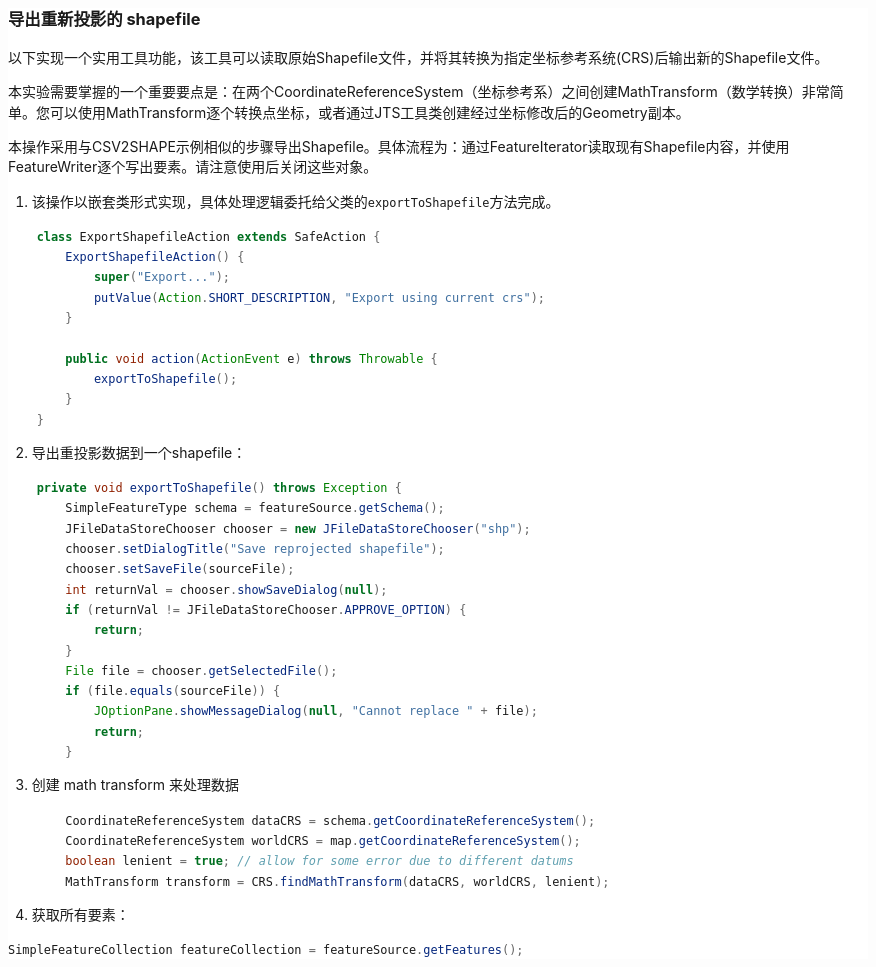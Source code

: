 ```java
```

### 导出重新投影的 shapefile

以下实现一个实用工具功能，该工具可以读取原始Shapefile文件，并将其转换为指定坐标参考系统(CRS)后输出新的Shapefile文件。

本实验需要掌握的一个重要要点是：在两个CoordinateReferenceSystem（坐标参考系）之间创建MathTransform（数学转换）非常简单。您可以使用MathTransform逐个转换点坐标，或者通过JTS工具类创建经过坐标修改后的Geometry副本。

本操作采用与CSV2SHAPE示例相似的步骤导出Shapefile。具体流程为：通过FeatureIterator读取现有Shapefile内容，并使用FeatureWriter逐个写出要素。请注意使用后关闭这些对象。

1. 该操作以嵌套类形式实现，具体处理逻辑委托给父类的`exportToShapefile`方法完成。
```java
    class ExportShapefileAction extends SafeAction {
        ExportShapefileAction() {
            super("Export...");
            putValue(Action.SHORT_DESCRIPTION, "Export using current crs");
        }

        public void action(ActionEvent e) throws Throwable {
            exportToShapefile();
        }
    }
```

2. 导出重投影数据到一个shapefile：
```java
    private void exportToShapefile() throws Exception {
        SimpleFeatureType schema = featureSource.getSchema();
        JFileDataStoreChooser chooser = new JFileDataStoreChooser("shp");
        chooser.setDialogTitle("Save reprojected shapefile");
        chooser.setSaveFile(sourceFile);
        int returnVal = chooser.showSaveDialog(null);
        if (returnVal != JFileDataStoreChooser.APPROVE_OPTION) {
            return;
        }
        File file = chooser.getSelectedFile();
        if (file.equals(sourceFile)) {
            JOptionPane.showMessageDialog(null, "Cannot replace " + file);
            return;
        }
```

3. 创建 math transform 来处理数据
```java
        CoordinateReferenceSystem dataCRS = schema.getCoordinateReferenceSystem();
        CoordinateReferenceSystem worldCRS = map.getCoordinateReferenceSystem();
        boolean lenient = true; // allow for some error due to different datums
        MathTransform transform = CRS.findMathTransform(dataCRS, worldCRS, lenient);
```

4. 获取所有要素：
```java
SimpleFeatureCollection featureCollection = featureSource.getFeatures();
```
